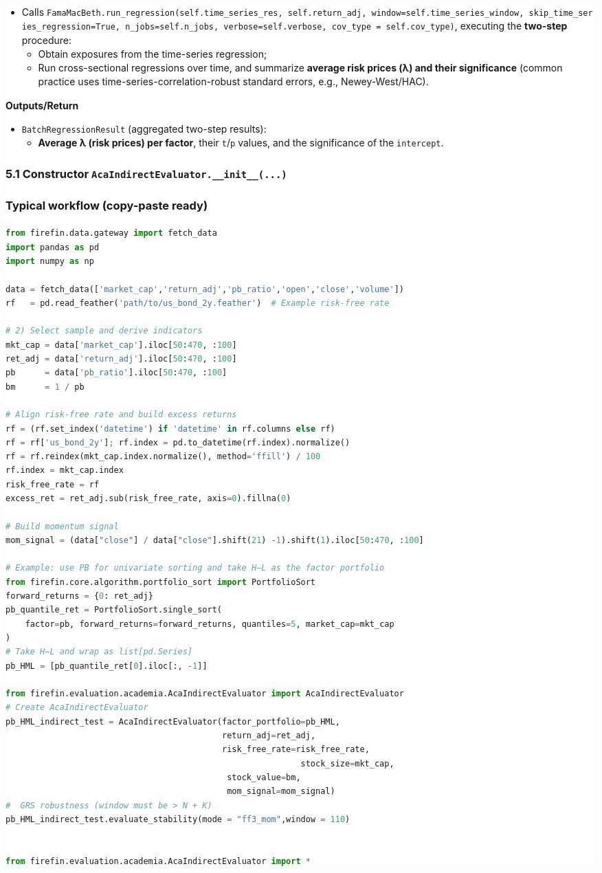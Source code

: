 - Calls `FamaMacBeth.run_regression(self.time_series_res, self.return_adj, window=self.time_series_window, skip_time_series_regression=True, n_jobs=self.n_jobs, verbose=self.verbose, cov_type = self.cov_type)`, executing the **two-step** procedure:
  - Obtain exposures from the time-series regression;
  - Run cross-sectional regressions over time, and summarize **average risk prices (λ) and their significance** (common practice uses time-series-correlation-robust standard errors, e.g., Newey-West/HAC).

**Outputs/Return**

- `BatchRegressionResult` (aggregated two-step results):
  - **Average λ (risk prices) per factor**, their `t`/`p` values, and the significance of the `intercept`.

### 5.1 Constructor `AcaIndirectEvaluator.__init__(...)`

### Typical workflow (copy-paste ready)

```Python
from firefin.data.gateway import fetch_data
import pandas as pd
import numpy as np

data = fetch_data(['market_cap','return_adj','pb_ratio','open','close','volume'])
rf   = pd.read_feather('path/to/us_bond_2y.feather')  # Example risk-free rate

# 2) Select sample and derive indicators
mkt_cap = data['market_cap'].iloc[50:470, :100]
ret_adj = data['return_adj'].iloc[50:470, :100]
pb      = data['pb_ratio'].iloc[50:470, :100]
bm      = 1 / pb

# Align risk-free rate and build excess returns
rf = (rf.set_index('datetime') if 'datetime' in rf.columns else rf)
rf = rf['us_bond_2y']; rf.index = pd.to_datetime(rf.index).normalize()
rf = rf.reindex(mkt_cap.index.normalize(), method='ffill') / 100
rf.index = mkt_cap.index
risk_free_rate = rf
excess_ret = ret_adj.sub(risk_free_rate, axis=0).fillna(0)

# Build momentum signal
mom_signal = (data["close"] / data["close"].shift(21) -1).shift(1).iloc[50:470, :100]

# Example: use PB for univariate sorting and take H−L as the factor portfolio
from firefin.core.algorithm.portfolio_sort import PortfolioSort
forward_returns = {0: ret_adj}
pb_quantile_ret = PortfolioSort.single_sort(
    factor=pb, forward_returns=forward_returns, quantiles=5, market_cap=mkt_cap
)
# Take H−L and wrap as list[pd.Series]
pb_HML = [pb_quantile_ret[0].iloc[:, -1]]

from firefin.evaluation.academia.AcaIndirectEvaluator import AcaIndirectEvaluator
# Create AcaIndirectEvaluator
pb_HML_indirect_test = AcaIndirectEvaluator(factor_portfolio=pb_HML, 
                                            return_adj=ret_adj, 
                                            risk_free_rate=risk_free_rate,
                                                            stock_size=mkt_cap, 
                                             stock_value=bm, 
                                             mom_signal=mom_signal)
#  GRS robustness (window must be > N + K)
pb_HML_indirect_test.evaluate_stability(mode = "ff3_mom",window = 110)


from firefin.evaluation.academia.AcaIndirectEvaluator import *
```